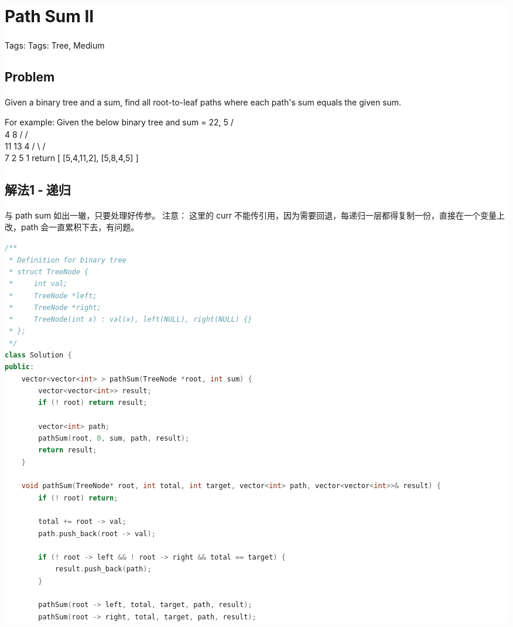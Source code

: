 # Path Sum II

Tags: Tags: Tree, Medium

## Problem

Given a binary tree and a sum, find all root-to-leaf paths where each path's sum equals the given sum.

For example:
Given the below binary tree and sum = 22,
              5
             / \
            4   8
           /   / \
          11  13  4
         /  \    / \
        7    2  5   1
return
[
   [5,4,11,2],
   [5,8,4,5]
]

## 解法1 - 递归

与 path sum 如出一辙，只要处理好传参。
注意： 这里的 curr 不能传引用，因为需要回退，每递归一层都得复制一份，直接在一个变量上改，path 会一直累积下去，有问题。

```cpp
/**
 * Definition for binary tree
 * struct TreeNode {
 *     int val;
 *     TreeNode *left;
 *     TreeNode *right;
 *     TreeNode(int x) : val(x), left(NULL), right(NULL) {}
 * };
 */
class Solution {
public:
    vector<vector<int> > pathSum(TreeNode *root, int sum) {
        vector<vector<int>> result;
        if (! root) return result;
        
        vector<int> path;
        pathSum(root, 0, sum, path, result);
        return result;
    }
    
    void pathSum(TreeNode* root, int total, int target, vector<int> path, vector<vector<int>>& result) {
        if (! root) return;
        
        total += root -> val;
        path.push_back(root -> val);
        
        if (! root -> left && ! root -> right && total == target) {
            result.push_back(path);
        }
        
        pathSum(root -> left, total, target, path, result);
        pathSum(root -> right, total, target, path, result);
```